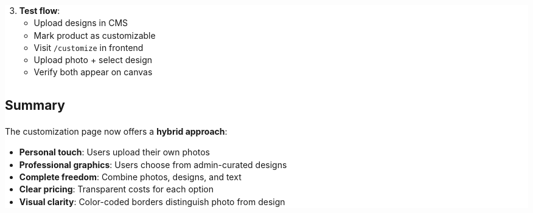 3. **Test flow**:
   - Upload designs in CMS
   - Mark product as customizable
   - Visit `/customize` in frontend
   - Upload photo + select design
   - Verify both appear on canvas

## Summary

The customization page now offers a **hybrid approach**:
- **Personal touch**: Users upload their own photos
- **Professional graphics**: Users choose from admin-curated designs
- **Complete freedom**: Combine photos, designs, and text
- **Clear pricing**: Transparent costs for each option
- **Visual clarity**: Color-coded borders distinguish photo from design
